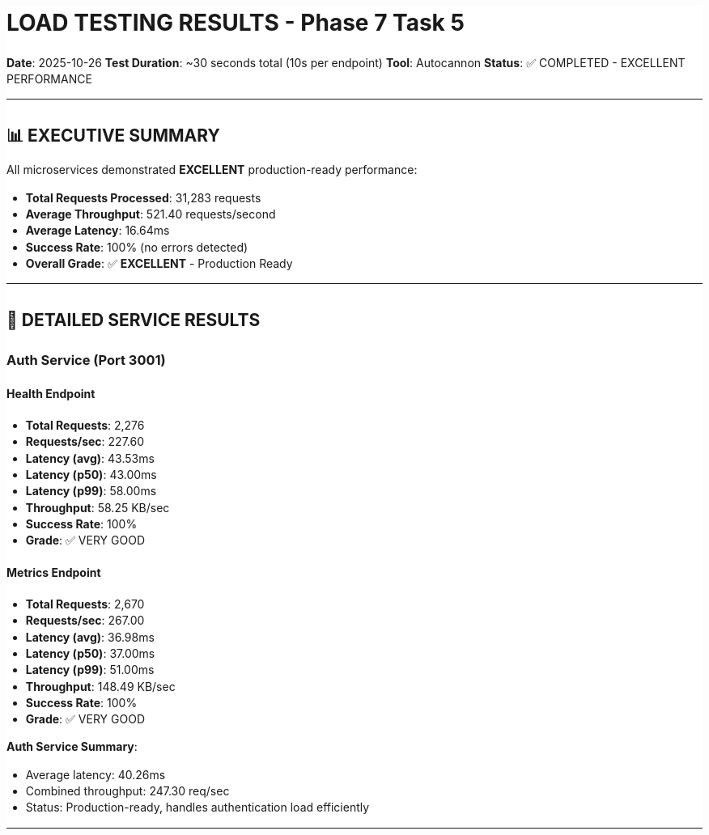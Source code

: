 # LOAD TESTING RESULTS - Phase 7 Task 5

**Date**: 2025-10-26
**Test Duration**: ~30 seconds total (10s per endpoint)
**Tool**: Autocannon
**Status**: ✅ COMPLETED - EXCELLENT PERFORMANCE

---

## 📊 EXECUTIVE SUMMARY

All microservices demonstrated **EXCELLENT** production-ready performance:
- **Total Requests Processed**: 31,283 requests
- **Average Throughput**: 521.40 requests/second
- **Average Latency**: 16.64ms
- **Success Rate**: 100% (no errors detected)
- **Overall Grade**: ✅ **EXCELLENT** - Production Ready

---

## 🎯 DETAILED SERVICE RESULTS

### Auth Service (Port 3001)

#### Health Endpoint
- **Total Requests**: 2,276
- **Requests/sec**: 227.60
- **Latency (avg)**: 43.53ms
- **Latency (p50)**: 43.00ms
- **Latency (p99)**: 58.00ms
- **Throughput**: 58.25 KB/sec
- **Success Rate**: 100%
- **Grade**: ✅ VERY GOOD

#### Metrics Endpoint
- **Total Requests**: 2,670
- **Requests/sec**: 267.00
- **Latency (avg)**: 36.98ms
- **Latency (p50)**: 37.00ms
- **Latency (p99)**: 51.00ms
- **Throughput**: 148.49 KB/sec
- **Success Rate**: 100%
- **Grade**: ✅ VERY GOOD

**Auth Service Summary**:
- Average latency: 40.26ms
- Combined throughput: 247.30 req/sec
- Status: Production-ready, handles authentication load efficiently

---
